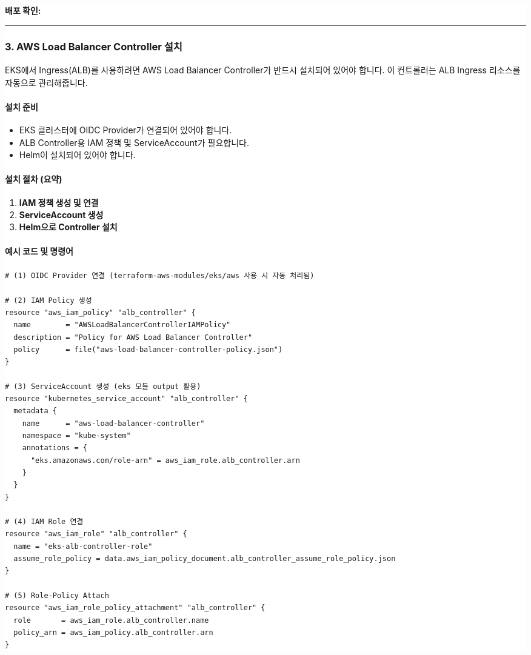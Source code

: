 **배포 확인:**

---

### 3. AWS Load Balancer Controller 설치

EKS에서 Ingress(ALB)를 사용하려면 AWS Load Balancer Controller가 반드시 설치되어 있어야 합니다. 이 컨트롤러는 ALB Ingress 리소스를 자동으로 관리해줍니다.

#### 설치 준비
- EKS 클러스터에 OIDC Provider가 연결되어 있어야 합니다.
- ALB Controller용 IAM 정책 및 ServiceAccount가 필요합니다.
- Helm이 설치되어 있어야 합니다.

#### 설치 절차 (요약)

1. **IAM 정책 생성 및 연결**
2. **ServiceAccount 생성**
3. **Helm으로 Controller 설치**

#### 예시 코드 및 명령어

```hcl
# (1) OIDC Provider 연결 (terraform-aws-modules/eks/aws 사용 시 자동 처리됨)

# (2) IAM Policy 생성
resource "aws_iam_policy" "alb_controller" {
  name        = "AWSLoadBalancerControllerIAMPolicy"
  description = "Policy for AWS Load Balancer Controller"
  policy      = file("aws-load-balancer-controller-policy.json")
}

# (3) ServiceAccount 생성 (eks 모듈 output 활용)
resource "kubernetes_service_account" "alb_controller" {
  metadata {
    name      = "aws-load-balancer-controller"
    namespace = "kube-system"
    annotations = {
      "eks.amazonaws.com/role-arn" = aws_iam_role.alb_controller.arn
    }
  }
}

# (4) IAM Role 연결
resource "aws_iam_role" "alb_controller" {
  name = "eks-alb-controller-role"
  assume_role_policy = data.aws_iam_policy_document.alb_controller_assume_role_policy.json
}

# (5) Role-Policy Attach
resource "aws_iam_role_policy_attachment" "alb_controller" {
  role       = aws_iam_role.alb_controller.name
  policy_arn = aws_iam_policy.alb_controller.arn
}
```
